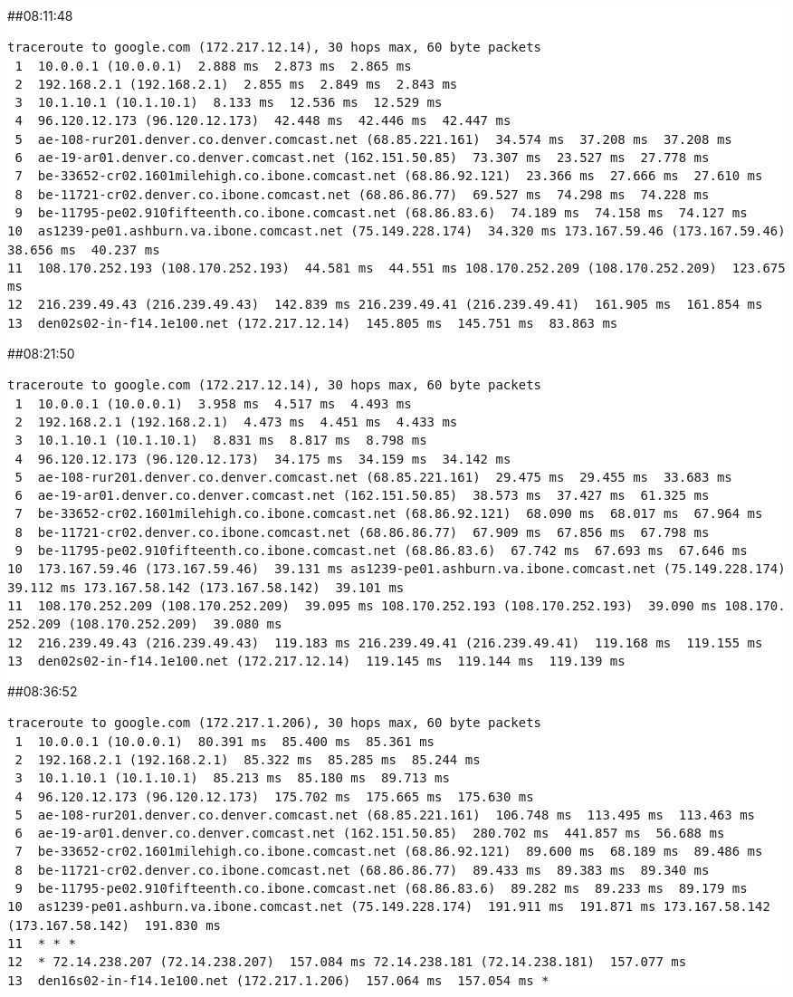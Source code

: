 ##08:11:48

<p><pre><samp>traceroute to google.com (172.217.12.14), 30 hops max, 60 byte packets
 1  10.0.0.1 (10.0.0.1)  2.888 ms  2.873 ms  2.865 ms
 2  192.168.2.1 (192.168.2.1)  2.855 ms  2.849 ms  2.843 ms
 3  10.1.10.1 (10.1.10.1)  8.133 ms  12.536 ms  12.529 ms
 4  96.120.12.173 (96.120.12.173)  42.448 ms  42.446 ms  42.447 ms
 5  ae-108-rur201.denver.co.denver.comcast.net (68.85.221.161)  34.574 ms  37.208 ms  37.208 ms
 6  ae-19-ar01.denver.co.denver.comcast.net (162.151.50.85)  73.307 ms  23.527 ms  27.778 ms
 7  be-33652-cr02.1601milehigh.co.ibone.comcast.net (68.86.92.121)  23.366 ms  27.666 ms  27.610 ms
 8  be-11721-cr02.denver.co.ibone.comcast.net (68.86.86.77)  69.527 ms  74.298 ms  74.228 ms
 9  be-11795-pe02.910fifteenth.co.ibone.comcast.net (68.86.83.6)  74.189 ms  74.158 ms  74.127 ms
10  as1239-pe01.ashburn.va.ibone.comcast.net (75.149.228.174)  34.320 ms 173.167.59.46 (173.167.59.46)  38.656 ms  40.237 ms
11  108.170.252.193 (108.170.252.193)  44.581 ms  44.551 ms 108.170.252.209 (108.170.252.209)  123.675 ms
12  216.239.49.43 (216.239.49.43)  142.839 ms 216.239.49.41 (216.239.49.41)  161.905 ms  161.854 ms
13  den02s02-in-f14.1e100.net (172.217.12.14)  145.805 ms  145.751 ms  83.863 ms</samp></pre></p>

##08:21:50

<p><pre><samp>traceroute to google.com (172.217.12.14), 30 hops max, 60 byte packets
 1  10.0.0.1 (10.0.0.1)  3.958 ms  4.517 ms  4.493 ms
 2  192.168.2.1 (192.168.2.1)  4.473 ms  4.451 ms  4.433 ms
 3  10.1.10.1 (10.1.10.1)  8.831 ms  8.817 ms  8.798 ms
 4  96.120.12.173 (96.120.12.173)  34.175 ms  34.159 ms  34.142 ms
 5  ae-108-rur201.denver.co.denver.comcast.net (68.85.221.161)  29.475 ms  29.455 ms  33.683 ms
 6  ae-19-ar01.denver.co.denver.comcast.net (162.151.50.85)  38.573 ms  37.427 ms  61.325 ms
 7  be-33652-cr02.1601milehigh.co.ibone.comcast.net (68.86.92.121)  68.090 ms  68.017 ms  67.964 ms
 8  be-11721-cr02.denver.co.ibone.comcast.net (68.86.86.77)  67.909 ms  67.856 ms  67.798 ms
 9  be-11795-pe02.910fifteenth.co.ibone.comcast.net (68.86.83.6)  67.742 ms  67.693 ms  67.646 ms
10  173.167.59.46 (173.167.59.46)  39.131 ms as1239-pe01.ashburn.va.ibone.comcast.net (75.149.228.174)  39.112 ms 173.167.58.142 (173.167.58.142)  39.101 ms
11  108.170.252.209 (108.170.252.209)  39.095 ms 108.170.252.193 (108.170.252.193)  39.090 ms 108.170.252.209 (108.170.252.209)  39.080 ms
12  216.239.49.43 (216.239.49.43)  119.183 ms 216.239.49.41 (216.239.49.41)  119.168 ms  119.155 ms
13  den02s02-in-f14.1e100.net (172.217.12.14)  119.145 ms  119.144 ms  119.139 ms</samp></pre></p>

##08:36:52

<p><pre><samp>traceroute to google.com (172.217.1.206), 30 hops max, 60 byte packets
 1  10.0.0.1 (10.0.0.1)  80.391 ms  85.400 ms  85.361 ms
 2  192.168.2.1 (192.168.2.1)  85.322 ms  85.285 ms  85.244 ms
 3  10.1.10.1 (10.1.10.1)  85.213 ms  85.180 ms  89.713 ms
 4  96.120.12.173 (96.120.12.173)  175.702 ms  175.665 ms  175.630 ms
 5  ae-108-rur201.denver.co.denver.comcast.net (68.85.221.161)  106.748 ms  113.495 ms  113.463 ms
 6  ae-19-ar01.denver.co.denver.comcast.net (162.151.50.85)  280.702 ms  441.857 ms  56.688 ms
 7  be-33652-cr02.1601milehigh.co.ibone.comcast.net (68.86.92.121)  89.600 ms  68.189 ms  89.486 ms
 8  be-11721-cr02.denver.co.ibone.comcast.net (68.86.86.77)  89.433 ms  89.383 ms  89.340 ms
 9  be-11795-pe02.910fifteenth.co.ibone.comcast.net (68.86.83.6)  89.282 ms  89.233 ms  89.179 ms
10  as1239-pe01.ashburn.va.ibone.comcast.net (75.149.228.174)  191.911 ms  191.871 ms 173.167.58.142 (173.167.58.142)  191.830 ms
11  * * *
12  * 72.14.238.207 (72.14.238.207)  157.084 ms 72.14.238.181 (72.14.238.181)  157.077 ms
13  den16s02-in-f14.1e100.net (172.217.1.206)  157.064 ms  157.054 ms *</samp></pre></p>
